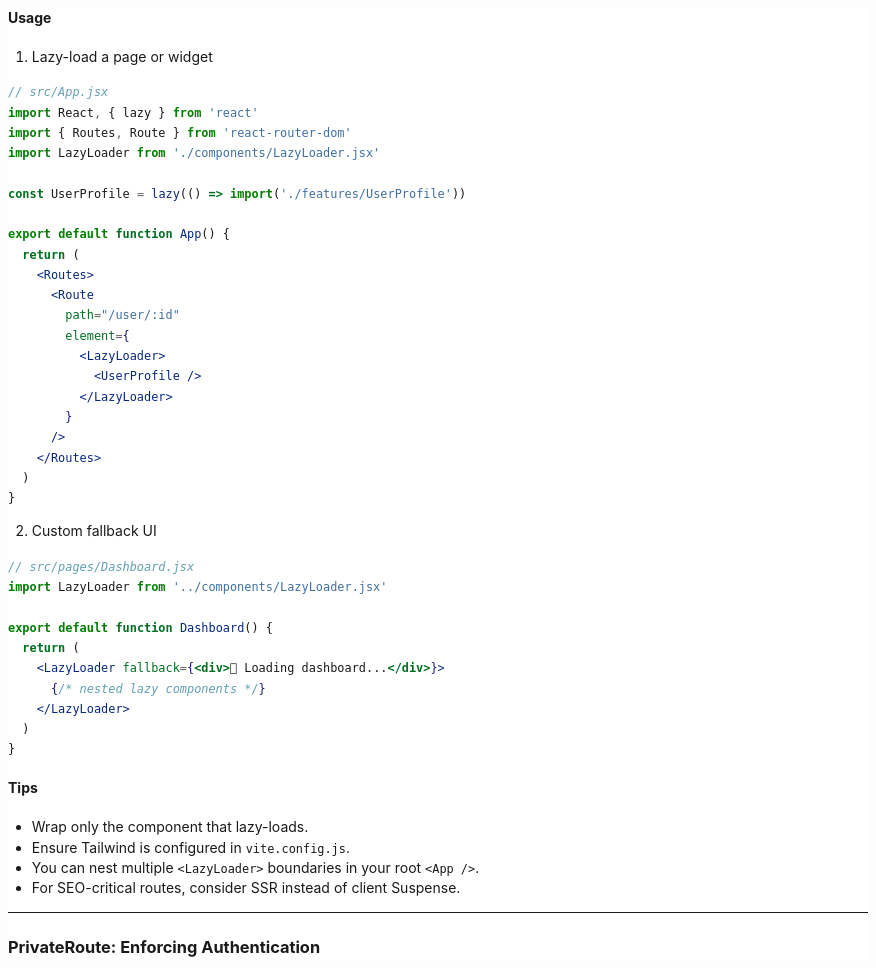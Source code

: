#### Usage

1. Lazy-load a page or widget

```jsx
// src/App.jsx
import React, { lazy } from 'react'
import { Routes, Route } from 'react-router-dom'
import LazyLoader from './components/LazyLoader.jsx'

const UserProfile = lazy(() => import('./features/UserProfile'))

export default function App() {
  return (
    <Routes>
      <Route
        path="/user/:id"
        element={
          <LazyLoader>
            <UserProfile />
          </LazyLoader>
        }
      />
    </Routes>
  )
}
```

2. Custom fallback UI

```jsx
// src/pages/Dashboard.jsx
import LazyLoader from '../components/LazyLoader.jsx'

export default function Dashboard() {
  return (
    <LazyLoader fallback={<div>🚀 Loading dashboard...</div>}>
      {/* nested lazy components */}
    </LazyLoader>
  )
}
```

#### Tips

- Wrap only the component that lazy-loads.  
- Ensure Tailwind is configured in `vite.config.js`.  
- You can nest multiple `<LazyLoader>` boundaries in your root `<App />`.  
- For SEO-critical routes, consider SSR instead of client Suspense.

---

### PrivateRoute: Enforcing Authentication
